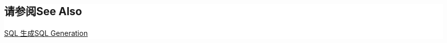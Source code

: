 ## <a name="see-also"></a><span data-ttu-id="c52e0-180">请参阅</span><span class="sxs-lookup"><span data-stu-id="c52e0-180">See Also</span></span>  
 [<span data-ttu-id="c52e0-181">SQL 生成</span><span class="sxs-lookup"><span data-stu-id="c52e0-181">SQL Generation</span></span>](../../../../../docs/framework/data/adonet/ef/sql-generation.md)
